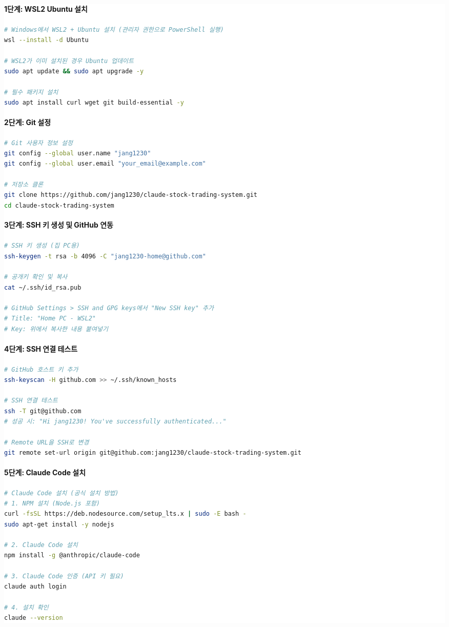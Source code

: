 #### 1단계: WSL2 Ubuntu 설치
```bash
# Windows에서 WSL2 + Ubuntu 설치 (관리자 권한으로 PowerShell 실행)
wsl --install -d Ubuntu

# WSL2가 이미 설치된 경우 Ubuntu 업데이트
sudo apt update && sudo apt upgrade -y

# 필수 패키지 설치
sudo apt install curl wget git build-essential -y
```

#### 2단계: Git 설정
```bash
# Git 사용자 정보 설정
git config --global user.name "jang1230"
git config --global user.email "your_email@example.com"

# 저장소 클론
git clone https://github.com/jang1230/claude-stock-trading-system.git
cd claude-stock-trading-system
```

#### 3단계: SSH 키 생성 및 GitHub 연동
```bash
# SSH 키 생성 (집 PC용)
ssh-keygen -t rsa -b 4096 -C "jang1230-home@github.com"

# 공개키 확인 및 복사
cat ~/.ssh/id_rsa.pub

# GitHub Settings > SSH and GPG keys에서 "New SSH key" 추가
# Title: "Home PC - WSL2" 
# Key: 위에서 복사한 내용 붙여넣기
```

#### 4단계: SSH 연결 테스트
```bash
# GitHub 호스트 키 추가
ssh-keyscan -H github.com >> ~/.ssh/known_hosts

# SSH 연결 테스트
ssh -T git@github.com
# 성공 시: "Hi jang1230! You've successfully authenticated..."

# Remote URL을 SSH로 변경
git remote set-url origin git@github.com:jang1230/claude-stock-trading-system.git
```

#### 5단계: Claude Code 설치
```bash
# Claude Code 설치 (공식 설치 방법)
# 1. NPM 설치 (Node.js 포함)
curl -fsSL https://deb.nodesource.com/setup_lts.x | sudo -E bash -
sudo apt-get install -y nodejs

# 2. Claude Code 설치
npm install -g @anthropic/claude-code

# 3. Claude Code 인증 (API 키 필요)
claude auth login

# 4. 설치 확인
claude --version
```
